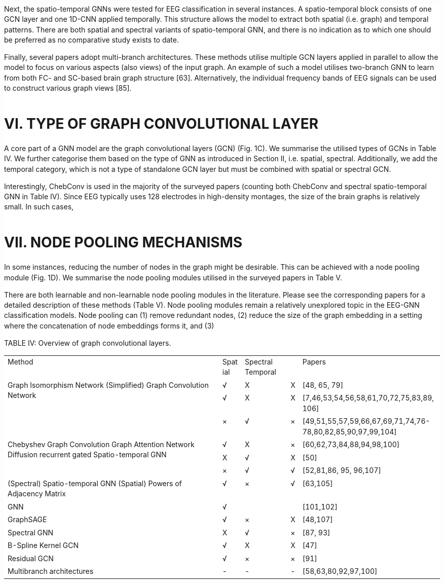 Next, the spatio-temporal GNNs were tested for EEG classification in several instances. A spatio-temporal block consists of one GCN layer and one 1D-CNN applied temporally. This structure allows the model to extract both spatial (i.e. graph) and temporal patterns. There are both spatial and spectral variants of spatio-temporal GNN, and there is no indication as to which one should be preferred as no comparative study exists to date.  

Finally, several papers adopt multi-branch architectures. These methods utilise multiple GCN layers applied in parallel to allow the model to focus on various aspects (also views) of the input graph. An example of such a model utilises two-branch GNN to learn from both FC- and SC-based brain graph structure [63]. Alternatively, the individual frequency bands of EEG signals can be used to construct various graph views [85].  

# VI. TYPE OF GRAPH CONVOLUTIONAL LAYER  

A core part of a GNN model are the graph convolutional layers (GCN) (Fig. 1C). We summarise the utilised types of GCNs in Table IV. We further categorise them based on the type of GNN as introduced in Section II, i.e. spatial, spectral. Additionally, we add the temporal category, which is not a type of standalone GCN layer but must be combined with spatial or spectral GCN.  

Interestingly, ChebConv is used in the majority of the surveyed papers (counting both ChebConv and spectral spatio-temporal GNN in Table IV). Since EEG typically uses 128 electrodes in high-density montages, the size of the brain graphs is relatively small. In such cases,  

# VII. NODE POOLING MECHANISMS  

In some instances, reducing the number of nodes in the graph might be desirable. This can be achieved with a node pooling module (Fig. 1D). We summarise the node pooling modules utilised in the surveyed papers in Table V.  

There are both learnable and non-learnable node pooling modules in the literature. Please see the corresponding papers for a detailed description of these methods (Table V). Node pooling modules remain a relatively unexplored topic in the EEG-GNN classification models. Node pooling can (1) remove redundant nodes, (2) reduce the size of the graph embedding in a setting where the concatenation of node embeddings forms it, and (3)  

TABLE IV: Overview of graph convolutional layers.   


<html><body><table><tr><td>Method</td><td>Spatial</td><td>Spectral Temporal</td><td></td><td>Papers</td></tr><tr><td rowspan="3">Graph Isomorphism Network (Simplified) Graph Convolution Network</td><td>√</td><td>X</td><td>X</td><td>[48, 65, 79]</td></tr><tr><td>√</td><td>X</td><td>X</td><td>[7,46,53,54,56,58,61,70,72,75,83,89,106]</td></tr><tr><td>×</td><td>√</td><td>×</td><td>[49,51,55,57,59,66,67,69,71,74,76- 78,80,82,85,90,97,99,104]</td></tr><tr><td rowspan="3">Chebyshev Graph Convolution Graph Attention Network Diffusion recurrent gated Spatio-temporal GNN</td><td>√</td><td>X</td><td>×</td><td>[60,62,73,84,88,94,98,100]</td></tr><tr><td>X</td><td>√</td><td>X</td><td>[50]</td></tr><tr><td>×</td><td>√</td><td>√</td><td>[52,81,86, 95, 96,107]</td></tr><tr><td>(Spectral) Spatio-temporal GNN (Spatial) Powers of Adjacency Matrix</td><td>√</td><td>×</td><td>√</td><td>[63,105]</td></tr><tr><td>GNN</td><td>√</td><td></td><td></td><td>[101,102]</td></tr><tr><td>GraphSAGE</td><td>√</td><td>×</td><td>X</td><td>[48,107]</td></tr><tr><td>Spectral GNN</td><td>X</td><td>√</td><td>×</td><td>[87, 93]</td></tr><tr><td>B-Spline Kernel GCN</td><td>√</td><td>X</td><td>X</td><td>[47]</td></tr><tr><td>Residual GCN</td><td>√</td><td>×</td><td>×</td><td>[91]</td></tr><tr><td>Multibranch architectures</td><td>-</td><td>-</td><td>-</td><td>[58,63,80,92,97,100]</td></tr></table></body></html>  
